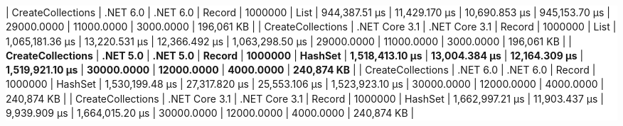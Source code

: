 | CreateCollections |      .NET 6.0 |      .NET 6.0 |  Record | 1000000 |    List |   944,387.51 μs | 11,429.170 μs | 10,690.853 μs |   945,153.70 μs | 29000.0000 | 11000.0000 | 3000.0000 | 196,061 KB |
| CreateCollections | .NET Core 3.1 | .NET Core 3.1 |  Record | 1000000 |    List | 1,065,181.36 μs | 13,220.531 μs | 12,366.492 μs | 1,063,298.50 μs | 29000.0000 | 11000.0000 | 3000.0000 | 196,061 KB |
| **CreateCollections** |      **.NET 5.0** |      **.NET 5.0** |  **Record** | **1000000** | **HashSet** | **1,518,413.10 μs** | **13,004.384 μs** | **12,164.309 μs** | **1,519,921.10 μs** | **30000.0000** | **12000.0000** | **4000.0000** | **240,874 KB** |
| CreateCollections |      .NET 6.0 |      .NET 6.0 |  Record | 1000000 | HashSet | 1,530,199.48 μs | 27,317.820 μs | 25,553.106 μs | 1,523,923.10 μs | 30000.0000 | 12000.0000 | 4000.0000 | 240,874 KB |
| CreateCollections | .NET Core 3.1 | .NET Core 3.1 |  Record | 1000000 | HashSet | 1,662,997.21 μs | 11,903.437 μs |  9,939.909 μs | 1,664,015.20 μs | 30000.0000 | 12000.0000 | 4000.0000 | 240,874 KB |
